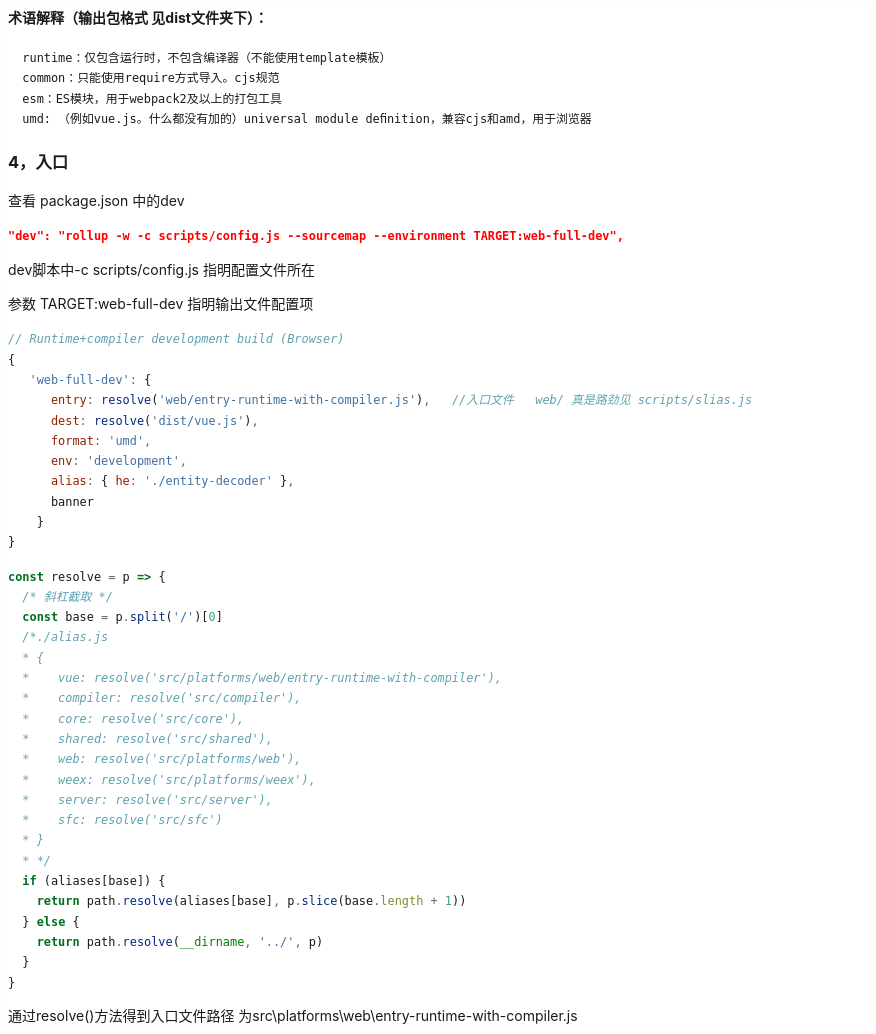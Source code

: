 
#### 术语解释（输出包格式 见dist文件夹下）：
```
  runtime：仅包含运行时，不包含编译器（不能使用template模板） 
  common：只能使用require方式导入。cjs规范
  esm：ES模块，用于webpack2及以上的打包工具
  umd: （例如vue.js。什么都没有加的）universal module deﬁnition，兼容cjs和amd，用于浏览器
```

### 4，入口
查看 package.json 中的dev
```json
"dev": "rollup -w -c scripts/config.js --sourcemap --environment TARGET:web-full-dev",
```
dev脚本中-c scripts/config.js 指明配置文件所在

参数 TARGET:web-full-dev 指明输出文件配置项
```javascript
// Runtime+compiler development build (Browser) 
{  
   'web-full-dev': {
      entry: resolve('web/entry-runtime-with-compiler.js'),   //入口文件   web/ 真是路劲见 scripts/slias.js
      dest: resolve('dist/vue.js'),
      format: 'umd',
      env: 'development',
      alias: { he: './entity-decoder' },
      banner
    }
}
```

```javascript
const resolve = p => {
  /* 斜杠截取 */
  const base = p.split('/')[0]
  /*./alias.js
  * {
  *    vue: resolve('src/platforms/web/entry-runtime-with-compiler'),
  *    compiler: resolve('src/compiler'),
  *    core: resolve('src/core'),
  *    shared: resolve('src/shared'),
  *    web: resolve('src/platforms/web'),
  *    weex: resolve('src/platforms/weex'),
  *    server: resolve('src/server'),
  *    sfc: resolve('src/sfc')
  * }
  * */
  if (aliases[base]) {
    return path.resolve(aliases[base], p.slice(base.length + 1))
  } else {
    return path.resolve(__dirname, '../', p)
  }
}
```
通过resolve()方法得到入口文件路径  为src\platforms\web\entry-runtime-with-compiler.js

